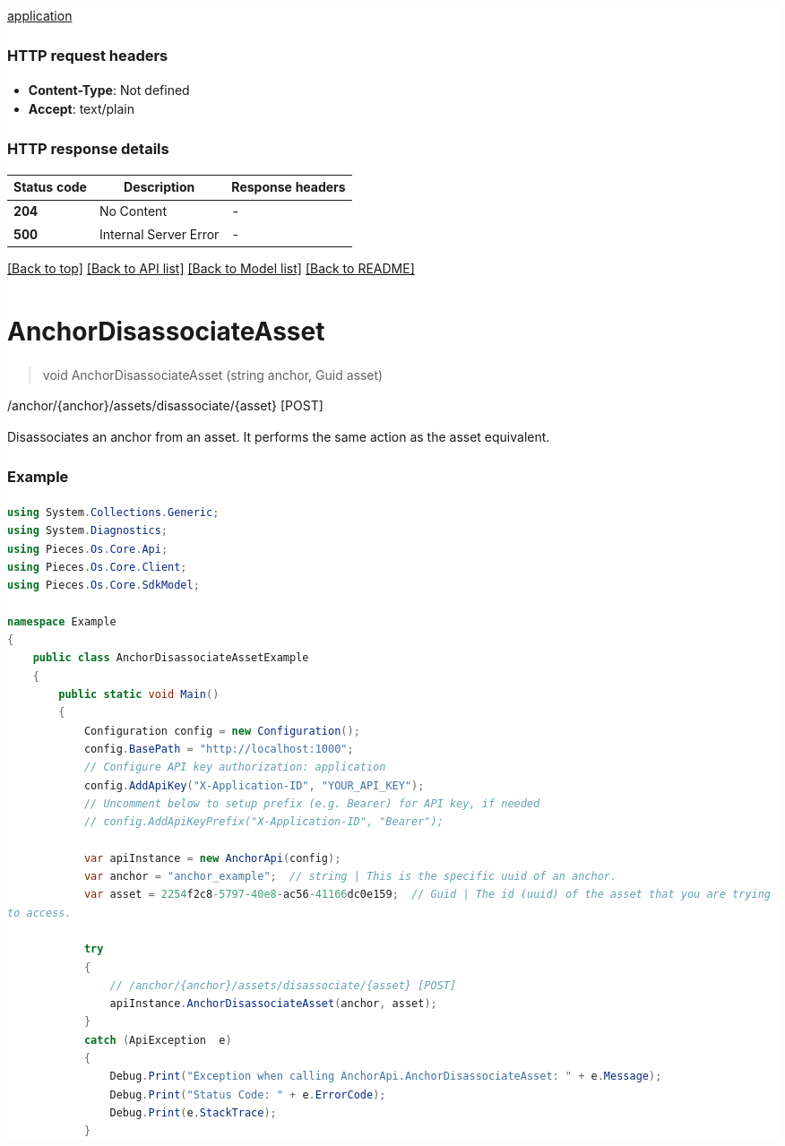 [application](../README.md#application)

### HTTP request headers

 - **Content-Type**: Not defined
 - **Accept**: text/plain


### HTTP response details
| Status code | Description | Response headers |
|-------------|-------------|------------------|
| **204** | No Content |  -  |
| **500** | Internal Server Error |  -  |

[[Back to top]](#) [[Back to API list]](../README.md#documentation-for-api-endpoints) [[Back to Model list]](../README.md#documentation-for-models) [[Back to README]](../README.md)

<a id="anchordisassociateasset"></a>
# **AnchorDisassociateAsset**
> void AnchorDisassociateAsset (string anchor, Guid asset)

/anchor/{anchor}/assets/disassociate/{asset} [POST]

Disassociates an anchor from an asset. It performs the same action as the asset equivalent.

### Example
```csharp
using System.Collections.Generic;
using System.Diagnostics;
using Pieces.Os.Core.Api;
using Pieces.Os.Core.Client;
using Pieces.Os.Core.SdkModel;

namespace Example
{
    public class AnchorDisassociateAssetExample
    {
        public static void Main()
        {
            Configuration config = new Configuration();
            config.BasePath = "http://localhost:1000";
            // Configure API key authorization: application
            config.AddApiKey("X-Application-ID", "YOUR_API_KEY");
            // Uncomment below to setup prefix (e.g. Bearer) for API key, if needed
            // config.AddApiKeyPrefix("X-Application-ID", "Bearer");

            var apiInstance = new AnchorApi(config);
            var anchor = "anchor_example";  // string | This is the specific uuid of an anchor.
            var asset = 2254f2c8-5797-40e8-ac56-41166dc0e159;  // Guid | The id (uuid) of the asset that you are trying to access.

            try
            {
                // /anchor/{anchor}/assets/disassociate/{asset} [POST]
                apiInstance.AnchorDisassociateAsset(anchor, asset);
            }
            catch (ApiException  e)
            {
                Debug.Print("Exception when calling AnchorApi.AnchorDisassociateAsset: " + e.Message);
                Debug.Print("Status Code: " + e.ErrorCode);
                Debug.Print(e.StackTrace);
            }
```